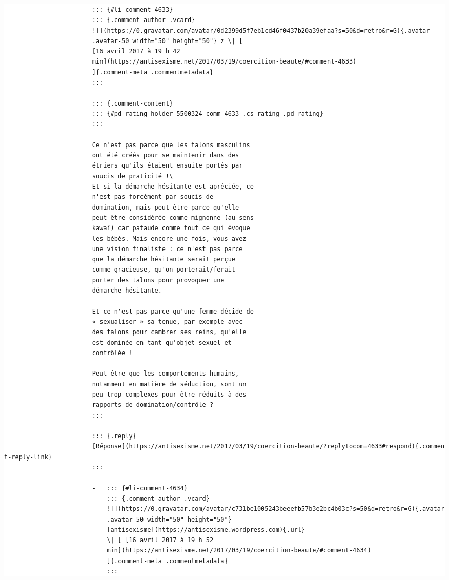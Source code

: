                         -   ::: {#li-comment-4633}
                            ::: {.comment-author .vcard}
                            ![](https://0.gravatar.com/avatar/0d2399d5f7eb1cd46f0437b20a39efaa?s=50&d=retro&r=G){.avatar
                            .avatar-50 width="50" height="50"} z \| [
                            [16 avril 2017 à 19 h 42
                            min](https://antisexisme.net/2017/03/19/coercition-beaute/#comment-4633)
                            ]{.comment-meta .commentmetadata}
                            :::

                            ::: {.comment-content}
                            ::: {#pd_rating_holder_5500324_comm_4633 .cs-rating .pd-rating}
                            :::

                            Ce n'est pas parce que les talons masculins
                            ont été créés pour se maintenir dans des
                            étriers qu'ils étaient ensuite portés par
                            soucis de praticité !\
                            Et si la démarche hésitante est apréciée, ce
                            n'est pas forcément par soucis de
                            domination, mais peut-être parce qu'elle
                            peut être considérée comme mignonne (au sens
                            kawaï) car pataude comme tout ce qui évoque
                            les bébés. Mais encore une fois, vous avez
                            une vision finaliste : ce n'est pas parce
                            que la démarche hésitante serait perçue
                            comme gracieuse, qu'on porterait/ferait
                            porter des talons pour provoquer une
                            démarche hésitante.

                            Et ce n'est pas parce qu'une femme décide de
                            « sexualiser » sa tenue, par exemple avec
                            des talons pour cambrer ses reins, qu'elle
                            est dominée en tant qu'objet sexuel et
                            contrôlée !

                            Peut-être que les comportements humains,
                            notamment en matière de séduction, sont un
                            peu trop complexes pour être réduits à des
                            rapports de domination/contrôle ?
                            :::

                            ::: {.reply}
                            [Réponse](https://antisexisme.net/2017/03/19/coercition-beaute/?replytocom=4633#respond){.comment-reply-link}
                            :::

                            -   ::: {#li-comment-4634}
                                ::: {.comment-author .vcard}
                                ![](https://0.gravatar.com/avatar/c731be1005243beeefb57b3e2bc4b03c?s=50&d=retro&r=G){.avatar
                                .avatar-50 width="50" height="50"}
                                [antisexisme](https://antisexisme.wordpress.com){.url}
                                \| [ [16 avril 2017 à 19 h 52
                                min](https://antisexisme.net/2017/03/19/coercition-beaute/#comment-4634)
                                ]{.comment-meta .commentmetadata}
                                :::

